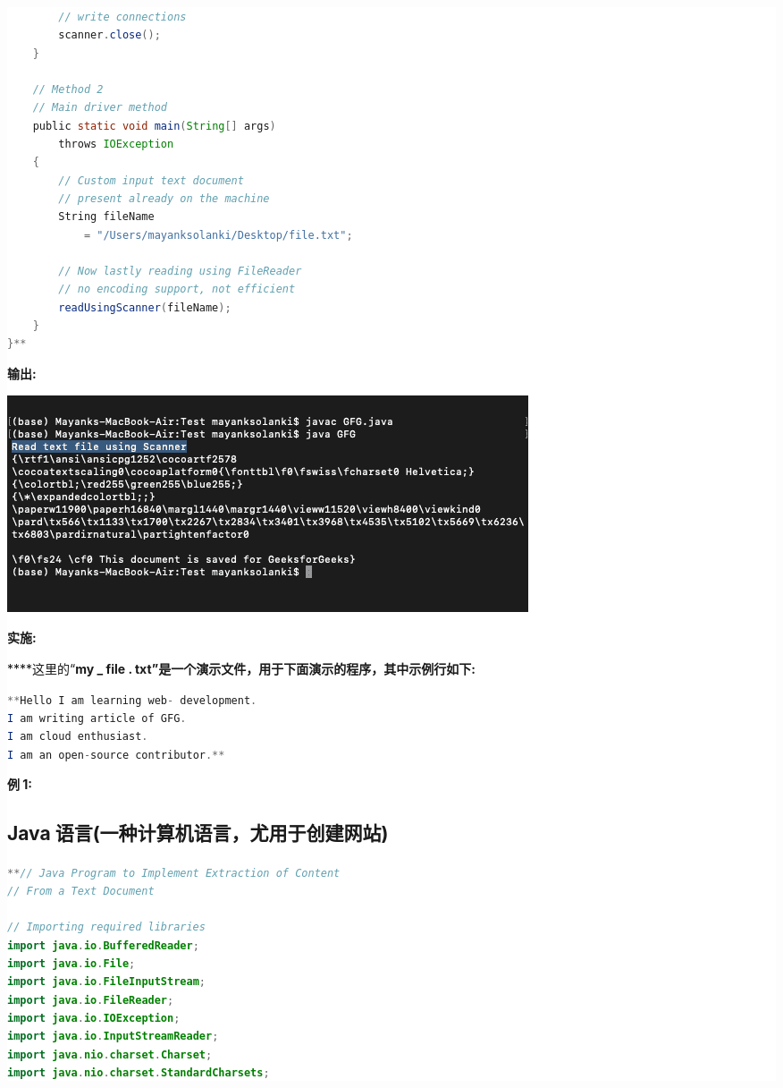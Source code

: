 ```java
        // write connections
        scanner.close();
    }

    // Method 2
    // Main driver method
    public static void main(String[] args)
        throws IOException
    {
        // Custom input text document
        // present already on the machine
        String fileName
            = "/Users/mayanksolanki/Desktop/file.txt";

        // Now lastly reading using FileReader
        // no encoding support, not efficient
        readUsingScanner(fileName);
    }
}**
```

******输出:******

****![](img/d118375e9f5052c633e5e7f5b162a272.png)****

******实施:******

****这里的“**my _ file . txt”**是一个演示文件，用于下面演示的程序，其中示例行如下:****

```java
**Hello I am learning web- development.
I am writing article of GFG.
I am cloud enthusiast.
I am an open-source contributor.**
```

******例 1:******

## ****Java 语言(一种计算机语言，尤用于创建网站)****

```java
**// Java Program to Implement Extraction of Content
// From a Text Document

// Importing required libraries
import java.io.BufferedReader;
import java.io.File;
import java.io.FileInputStream;
import java.io.FileReader;
import java.io.IOException;
import java.io.InputStreamReader;
import java.nio.charset.Charset;
import java.nio.charset.StandardCharsets;
```